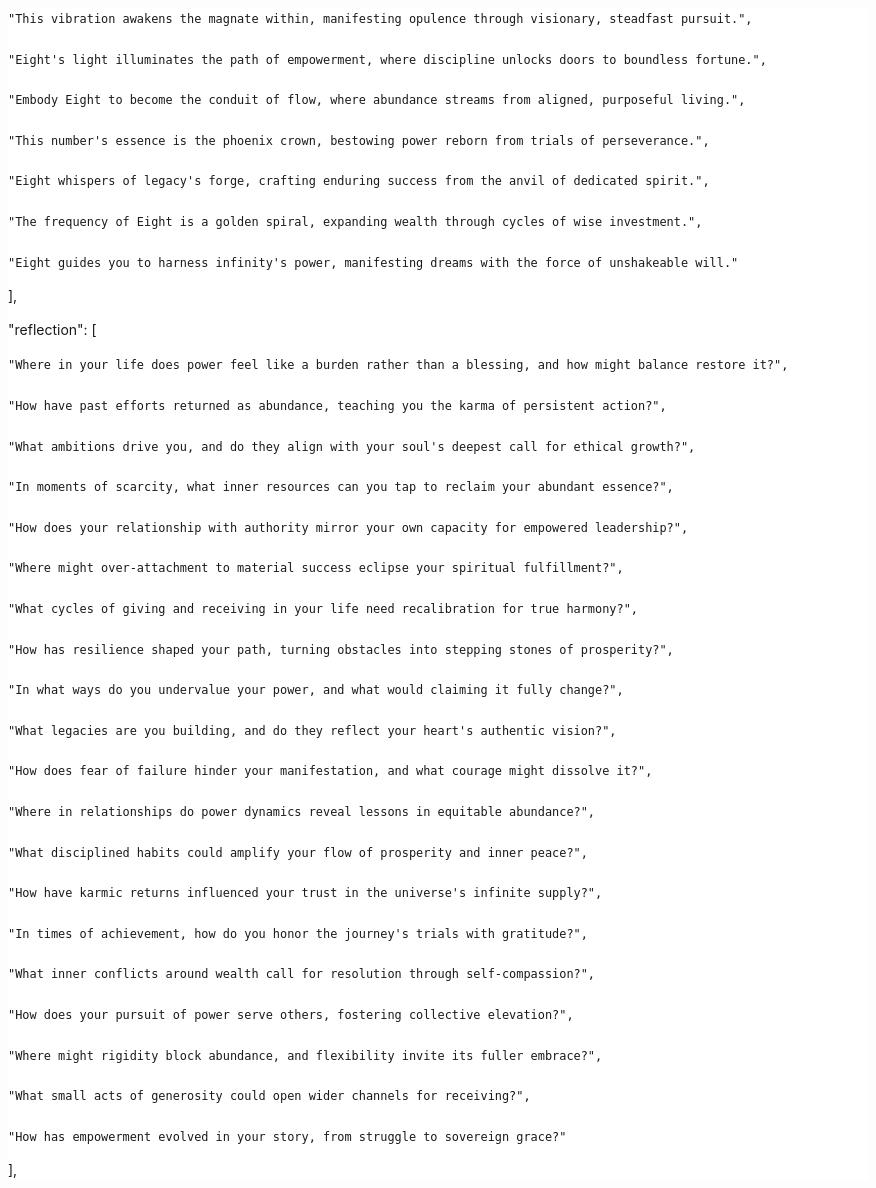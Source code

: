     "This vibration awakens the magnate within, manifesting opulence through visionary, steadfast pursuit.",

    "Eight's light illuminates the path of empowerment, where discipline unlocks doors to boundless fortune.",

    "Embody Eight to become the conduit of flow, where abundance streams from aligned, purposeful living.",

    "This number's essence is the phoenix crown, bestowing power reborn from trials of perseverance.",

    "Eight whispers of legacy's forge, crafting enduring success from the anvil of dedicated spirit.",

    "The frequency of Eight is a golden spiral, expanding wealth through cycles of wise investment.",

    "Eight guides you to harness infinity's power, manifesting dreams with the force of unshakeable will."

  \],

  "reflection": \[

    "Where in your life does power feel like a burden rather than a blessing, and how might balance restore it?",

    "How have past efforts returned as abundance, teaching you the karma of persistent action?",

    "What ambitions drive you, and do they align with your soul's deepest call for ethical growth?",

    "In moments of scarcity, what inner resources can you tap to reclaim your abundant essence?",

    "How does your relationship with authority mirror your own capacity for empowered leadership?",

    "Where might over-attachment to material success eclipse your spiritual fulfillment?",

    "What cycles of giving and receiving in your life need recalibration for true harmony?",

    "How has resilience shaped your path, turning obstacles into stepping stones of prosperity?",

    "In what ways do you undervalue your power, and what would claiming it fully change?",

    "What legacies are you building, and do they reflect your heart's authentic vision?",

    "How does fear of failure hinder your manifestation, and what courage might dissolve it?",

    "Where in relationships do power dynamics reveal lessons in equitable abundance?",

    "What disciplined habits could amplify your flow of prosperity and inner peace?",

    "How have karmic returns influenced your trust in the universe's infinite supply?",

    "In times of achievement, how do you honor the journey's trials with gratitude?",

    "What inner conflicts around wealth call for resolution through self-compassion?",

    "How does your pursuit of power serve others, fostering collective elevation?",

    "Where might rigidity block abundance, and flexibility invite its fuller embrace?",

    "What small acts of generosity could open wider channels for receiving?",

    "How has empowerment evolved in your story, from struggle to sovereign grace?"

  \],
